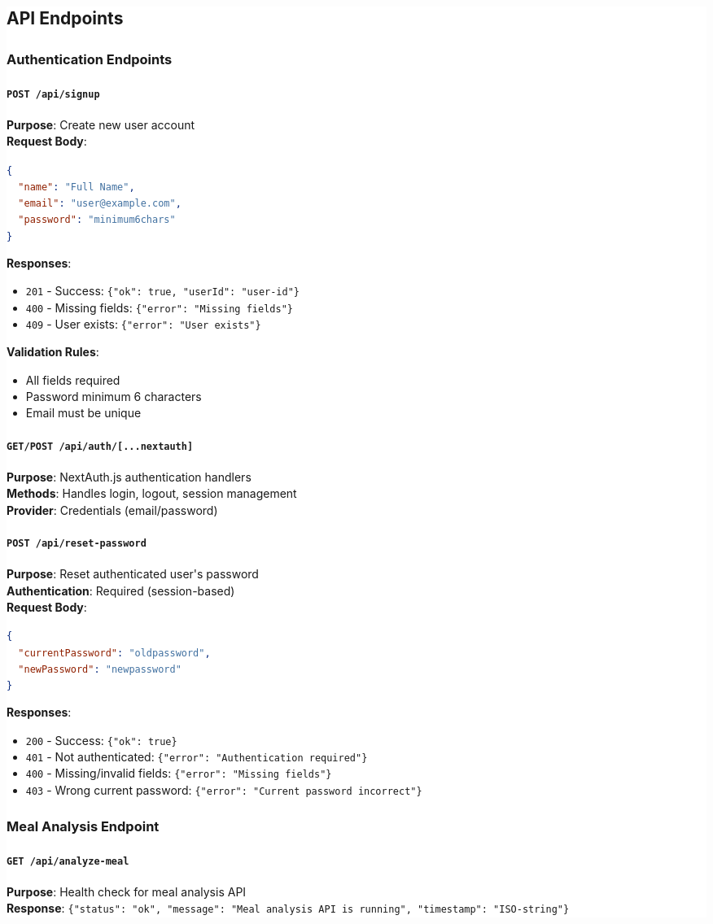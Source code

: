 ## API Endpoints

### Authentication Endpoints

#### `POST /api/signup`
**Purpose**: Create new user account  
**Request Body**:
```json
{
  "name": "Full Name",
  "email": "user@example.com",
  "password": "minimum6chars"
}
```
**Responses**:
- `201` - Success: `{"ok": true, "userId": "user-id"}`
- `400` - Missing fields: `{"error": "Missing fields"}`
- `409` - User exists: `{"error": "User exists"}`

**Validation Rules**:
- All fields required
- Password minimum 6 characters
- Email must be unique

#### `GET/POST /api/auth/[...nextauth]`
**Purpose**: NextAuth.js authentication handlers  
**Methods**: Handles login, logout, session management  
**Provider**: Credentials (email/password)

#### `POST /api/reset-password`
**Purpose**: Reset authenticated user's password  
**Authentication**: Required (session-based)  
**Request Body**:
```json
{
  "currentPassword": "oldpassword",
  "newPassword": "newpassword"
}
```
**Responses**:
- `200` - Success: `{"ok": true}`
- `401` - Not authenticated: `{"error": "Authentication required"}`
- `400` - Missing/invalid fields: `{"error": "Missing fields"}`
- `403` - Wrong current password: `{"error": "Current password incorrect"}`

### Meal Analysis Endpoint

#### `GET /api/analyze-meal`
**Purpose**: Health check for meal analysis API  
**Response**: `{"status": "ok", "message": "Meal analysis API is running", "timestamp": "ISO-string"}`
